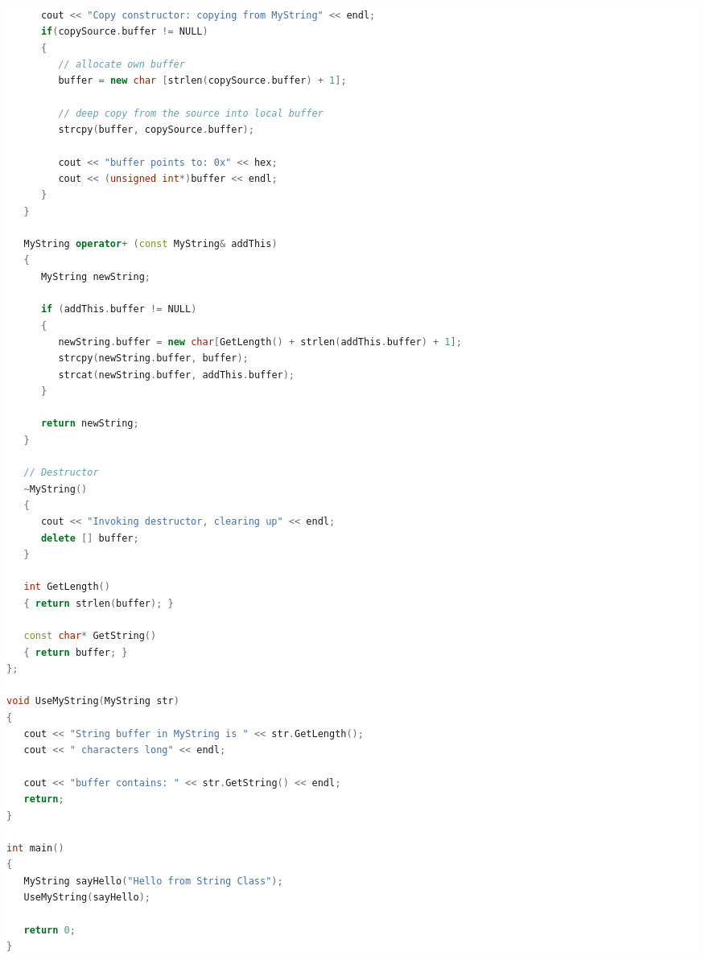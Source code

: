 ```cpp
      cout << "Copy constructor: copying from MyString" << endl;
      if(copySource.buffer != NULL)
      {
         // allocate own buffer 
         buffer = new char [strlen(copySource.buffer) + 1];

         // deep copy from the source into local buffer
         strcpy(buffer, copySource.buffer);

         cout << "buffer points to: 0x" << hex;
         cout << (unsigned int*)buffer << endl;
      }
   }

   MyString operator+ (const MyString& addThis) 
   {
      MyString newString;

      if (addThis.buffer != NULL)
      {
         newString.buffer = new char[GetLength() + strlen(addThis.buffer) + 1];
         strcpy(newString.buffer, buffer);
         strcat(newString.buffer, addThis.buffer);
      }

      return newString;
   }

   // Destructor
   ~MyString()
   {
      cout << "Invoking destructor, clearing up" << endl;
      delete [] buffer;
   }

   int GetLength() 
   { return strlen(buffer); }

   const char* GetString()
   { return buffer; }
};

void UseMyString(MyString str)
{
   cout << "String buffer in MyString is " << str.GetLength();
   cout << " characters long" << endl;

   cout << "buffer contains: " << str.GetString() << endl;
   return;
}

int main()
{
   MyString sayHello("Hello from String Class");
   UseMyString(sayHello);

   return 0;
}
```
